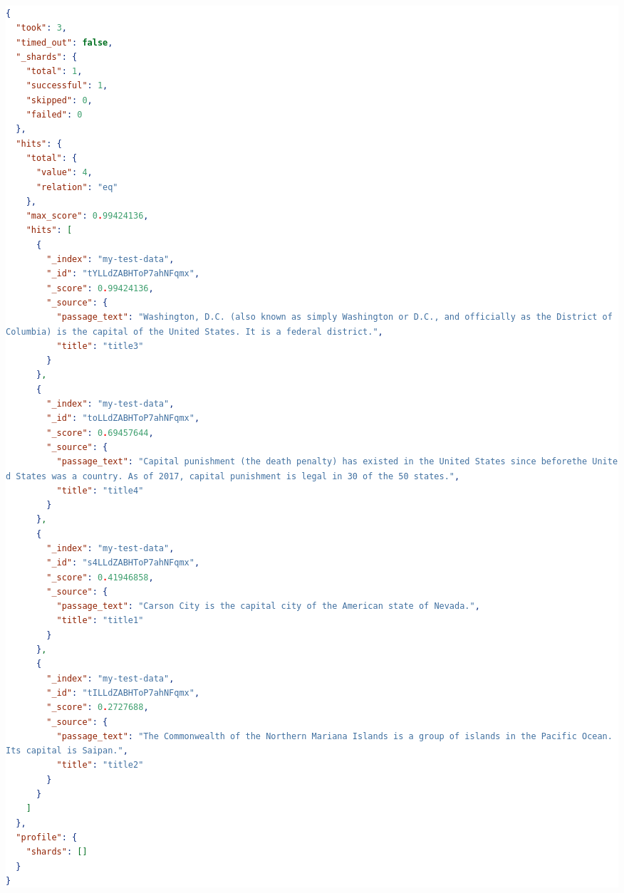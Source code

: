 ```json
{
  "took": 3,
  "timed_out": false,
  "_shards": {
    "total": 1,
    "successful": 1,
    "skipped": 0,
    "failed": 0
  },
  "hits": {
    "total": {
      "value": 4,
      "relation": "eq"
    },
    "max_score": 0.99424136,
    "hits": [
      {
        "_index": "my-test-data",
        "_id": "tYLLdZABHToP7ahNFqmx",
        "_score": 0.99424136,
        "_source": {
          "passage_text": "Washington, D.C. (also known as simply Washington or D.C., and officially as the District of Columbia) is the capital of the United States. It is a federal district.",
          "title": "title3"
        }
      },
      {
        "_index": "my-test-data",
        "_id": "toLLdZABHToP7ahNFqmx",
        "_score": 0.69457644,
        "_source": {
          "passage_text": "Capital punishment (the death penalty) has existed in the United States since beforethe United States was a country. As of 2017, capital punishment is legal in 30 of the 50 states.",
          "title": "title4"
        }
      },
      {
        "_index": "my-test-data",
        "_id": "s4LLdZABHToP7ahNFqmx",
        "_score": 0.41946858,
        "_source": {
          "passage_text": "Carson City is the capital city of the American state of Nevada.",
          "title": "title1"
        }
      },
      {
        "_index": "my-test-data",
        "_id": "tILLdZABHToP7ahNFqmx",
        "_score": 0.2727688,
        "_source": {
          "passage_text": "The Commonwealth of the Northern Mariana Islands is a group of islands in the Pacific Ocean. Its capital is Saipan.",
          "title": "title2"
        }
      }
    ]
  },
  "profile": {
    "shards": []
  }
}
```